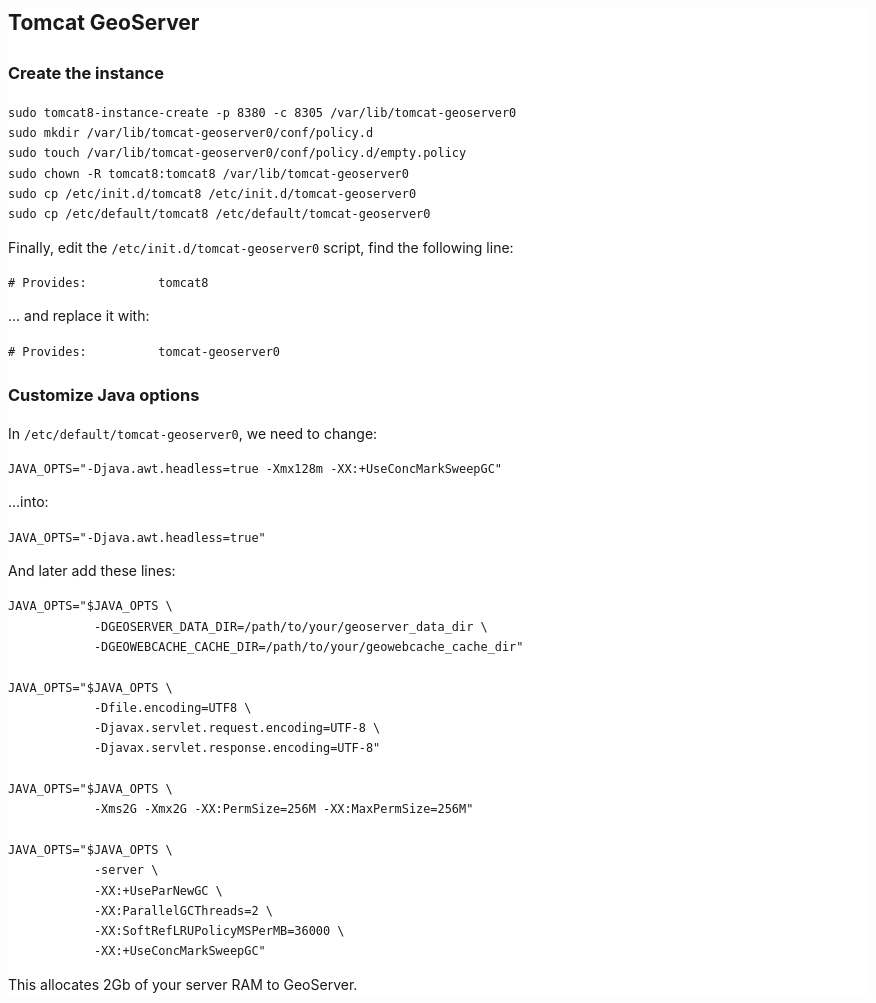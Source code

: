 



## Tomcat GeoServer

### Create the instance

```
sudo tomcat8-instance-create -p 8380 -c 8305 /var/lib/tomcat-geoserver0
sudo mkdir /var/lib/tomcat-geoserver0/conf/policy.d
sudo touch /var/lib/tomcat-geoserver0/conf/policy.d/empty.policy
sudo chown -R tomcat8:tomcat8 /var/lib/tomcat-geoserver0
sudo cp /etc/init.d/tomcat8 /etc/init.d/tomcat-geoserver0
sudo cp /etc/default/tomcat8 /etc/default/tomcat-geoserver0
```

Finally, edit the ```/etc/init.d/tomcat-geoserver0``` script, find the following line:
```
# Provides:          tomcat8
```
... and replace it with:
```
# Provides:          tomcat-geoserver0
```

### Customize Java options

In ```/etc/default/tomcat-geoserver0```, we need to change: 
```
JAVA_OPTS="-Djava.awt.headless=true -Xmx128m -XX:+UseConcMarkSweepGC"
```
...into:
```
JAVA_OPTS="-Djava.awt.headless=true"
```

And later add these lines:
```
JAVA_OPTS="$JAVA_OPTS \
            -DGEOSERVER_DATA_DIR=/path/to/your/geoserver_data_dir \
            -DGEOWEBCACHE_CACHE_DIR=/path/to/your/geowebcache_cache_dir"

JAVA_OPTS="$JAVA_OPTS \
            -Dfile.encoding=UTF8 \
            -Djavax.servlet.request.encoding=UTF-8 \
            -Djavax.servlet.response.encoding=UTF-8"

JAVA_OPTS="$JAVA_OPTS \
            -Xms2G -Xmx2G -XX:PermSize=256M -XX:MaxPermSize=256M"

JAVA_OPTS="$JAVA_OPTS \
            -server \
            -XX:+UseParNewGC \
            -XX:ParallelGCThreads=2 \
            -XX:SoftRefLRUPolicyMSPerMB=36000 \
            -XX:+UseConcMarkSweepGC"
```
This allocates 2Gb of your server RAM to GeoServer.
